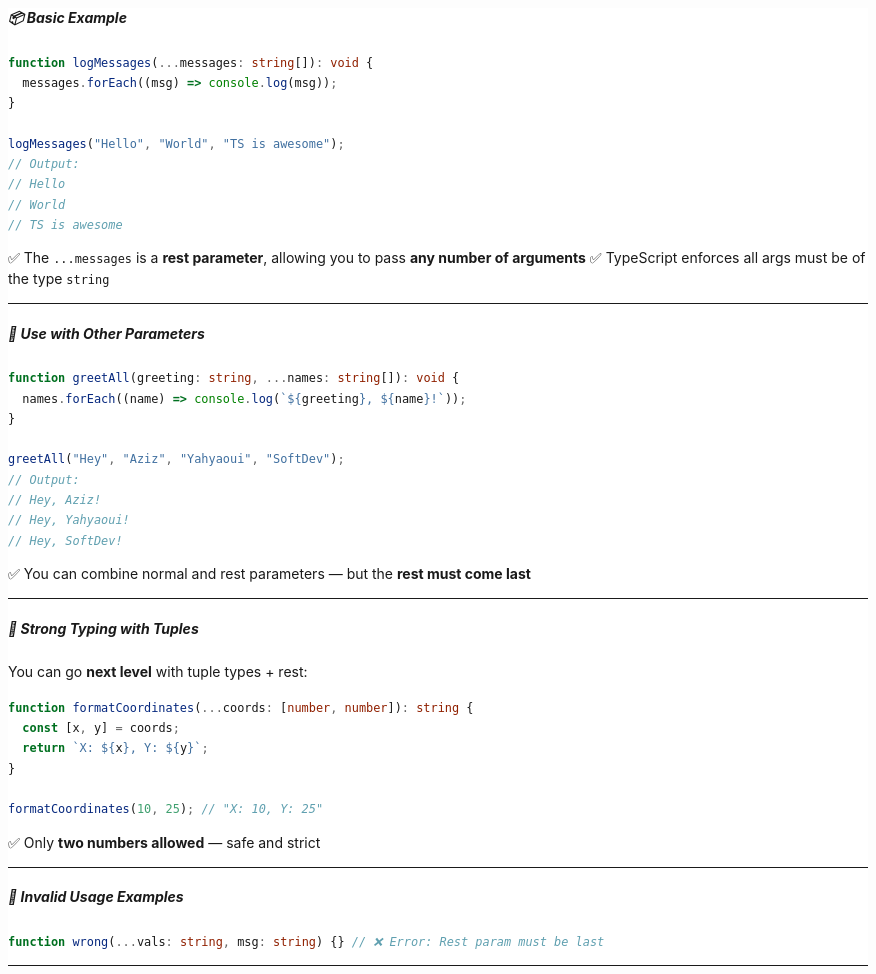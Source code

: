 ##### 📦 Basic Example

```ts
function logMessages(...messages: string[]): void {
  messages.forEach((msg) => console.log(msg));
}

logMessages("Hello", "World", "TS is awesome");
// Output:
// Hello
// World
// TS is awesome
```

✅ The `...messages` is a **rest parameter**, allowing you to pass **any number of arguments**
✅ TypeScript enforces all args must be of the type `string`

---

##### 🧠 Use with Other Parameters

```ts
function greetAll(greeting: string, ...names: string[]): void {
  names.forEach((name) => console.log(`${greeting}, ${name}!`));
}

greetAll("Hey", "Aziz", "Yahyaoui", "SoftDev");
// Output:
// Hey, Aziz!
// Hey, Yahyaoui!
// Hey, SoftDev!
```

✅ You can combine normal and rest parameters — but the **rest must come last**

---

##### 🧪 Strong Typing with Tuples

You can go **next level** with tuple types + rest:

```ts
function formatCoordinates(...coords: [number, number]): string {
  const [x, y] = coords;
  return `X: ${x}, Y: ${y}`;
}

formatCoordinates(10, 25); // "X: 10, Y: 25"
```

✅ Only **two numbers allowed** — safe and strict

---

##### 🛑 Invalid Usage Examples

```ts
function wrong(...vals: string, msg: string) {} // ❌ Error: Rest param must be last
```

---